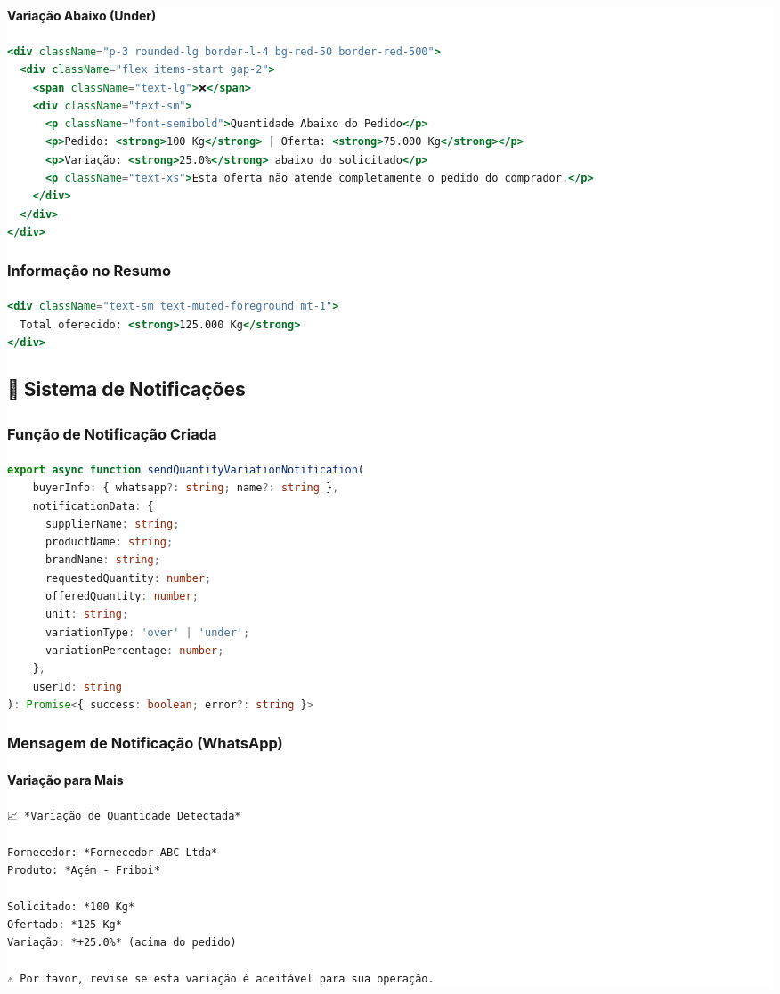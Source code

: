 #### **Variação Abaixo (Under)**
```jsx
<div className="p-3 rounded-lg border-l-4 bg-red-50 border-red-500">
  <div className="flex items-start gap-2">
    <span className="text-lg">❌</span>
    <div className="text-sm">
      <p className="font-semibold">Quantidade Abaixo do Pedido</p>
      <p>Pedido: <strong>100 Kg</strong> | Oferta: <strong>75.000 Kg</strong></p>
      <p>Variação: <strong>25.0%</strong> abaixo do solicitado</p>
      <p className="text-xs">Esta oferta não atende completamente o pedido do comprador.</p>
    </div>
  </div>
</div>
```

### **Informação no Resumo**
```jsx
<div className="text-sm text-muted-foreground mt-1">
  Total oferecido: <strong>125.000 Kg</strong>
</div>
```

## 🔔 Sistema de Notificações

### **Função de Notificação Criada**

```typescript
export async function sendQuantityVariationNotification(
    buyerInfo: { whatsapp?: string; name?: string },
    notificationData: {
      supplierName: string;
      productName: string;
      brandName: string;
      requestedQuantity: number;
      offeredQuantity: number;
      unit: string;
      variationType: 'over' | 'under';
      variationPercentage: number;
    },
    userId: string
): Promise<{ success: boolean; error?: string }>
```

### **Mensagem de Notificação (WhatsApp)**

#### **Variação para Mais**
```
📈 *Variação de Quantidade Detectada*

Fornecedor: *Fornecedor ABC Ltda*
Produto: *Açém - Friboi*

Solicitado: *100 Kg*
Ofertado: *125 Kg*
Variação: *+25.0%* (acima do pedido)

⚠️ Por favor, revise se esta variação é aceitável para sua operação.
```
